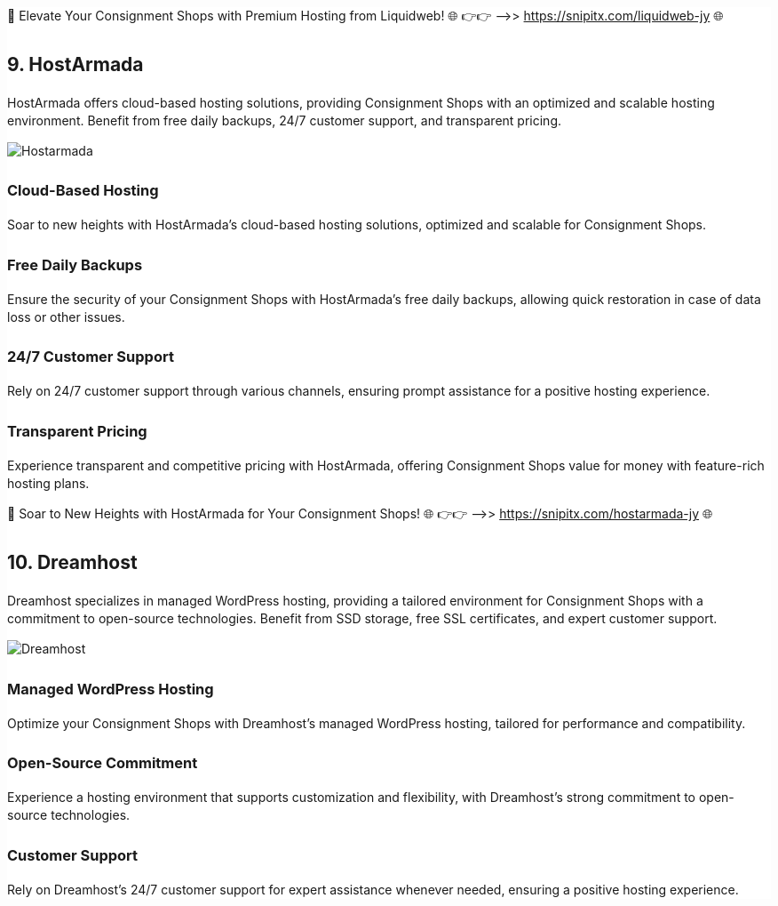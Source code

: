 🚀 Elevate Your Consignment Shops with Premium Hosting from Liquidweb! 🌐
👉👉 -->> https://snipitx.com/liquidweb-jy 🌐

## 9. HostArmada

HostArmada offers cloud-based hosting solutions, providing Consignment Shops with an optimized and scalable hosting environment. Benefit from free daily backups, 24/7 customer support, and transparent pricing.

![Hostarmada](https://i.imgur.com/KFbdf3o.jpeg "Hostarmada Hosting")

### Cloud-Based Hosting
Soar to new heights with HostArmada’s cloud-based hosting solutions, optimized and scalable for Consignment Shops.

### Free Daily Backups
Ensure the security of your Consignment Shops with HostArmada’s free daily backups, allowing quick restoration in case of data loss or other issues.

### 24/7 Customer Support
Rely on 24/7 customer support through various channels, ensuring prompt assistance for a positive hosting experience.

### Transparent Pricing
Experience transparent and competitive pricing with HostArmada, offering Consignment Shops value for money with feature-rich hosting plans.

🚀 Soar to New Heights with HostArmada for Your Consignment Shops! 🌐
👉👉 -->> https://snipitx.com/hostarmada-jy 🌐

## 10. Dreamhost

Dreamhost specializes in managed WordPress hosting, providing a tailored environment for Consignment Shops with a commitment to open-source technologies. Benefit from SSD storage, free SSL certificates, and expert customer support.

![Dreamhost](https://i.imgur.com/rXIg8ip.jpeg "Dreamhost Hosting")

### Managed WordPress Hosting
Optimize your Consignment Shops with Dreamhost’s managed WordPress hosting, tailored for performance and compatibility.

### Open-Source Commitment
Experience a hosting environment that supports customization and flexibility, with Dreamhost’s strong commitment to open-source technologies.

### Customer Support
Rely on Dreamhost’s 24/7 customer support for expert assistance whenever needed, ensuring a positive hosting experience.
